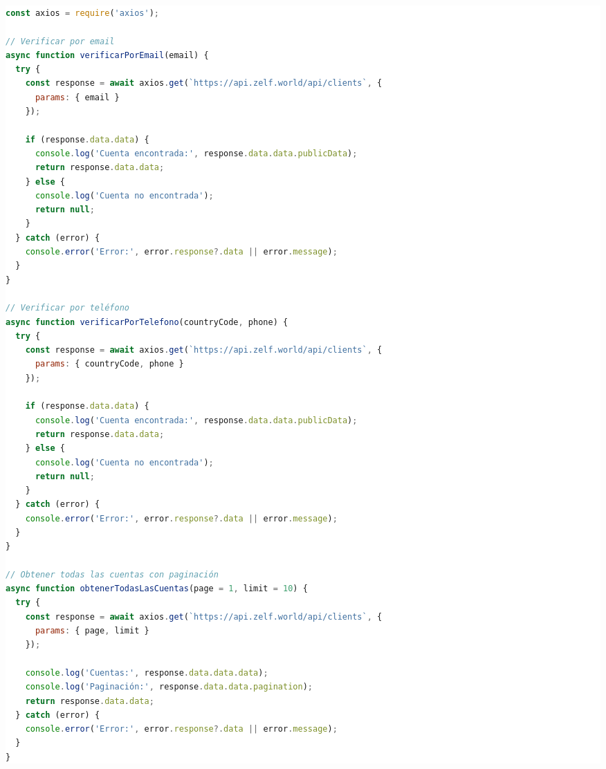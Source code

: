 <TabItem value="nodejs" label="Node.js">

```javascript
const axios = require('axios');

// Verificar por email
async function verificarPorEmail(email) {
  try {
    const response = await axios.get(`https://api.zelf.world/api/clients`, {
      params: { email }
    });
    
    if (response.data.data) {
      console.log('Cuenta encontrada:', response.data.data.publicData);
      return response.data.data;
    } else {
      console.log('Cuenta no encontrada');
      return null;
    }
  } catch (error) {
    console.error('Error:', error.response?.data || error.message);
  }
}

// Verificar por teléfono
async function verificarPorTelefono(countryCode, phone) {
  try {
    const response = await axios.get(`https://api.zelf.world/api/clients`, {
      params: { countryCode, phone }
    });
    
    if (response.data.data) {
      console.log('Cuenta encontrada:', response.data.data.publicData);
      return response.data.data;
    } else {
      console.log('Cuenta no encontrada');
      return null;
    }
  } catch (error) {
    console.error('Error:', error.response?.data || error.message);
  }
}

// Obtener todas las cuentas con paginación
async function obtenerTodasLasCuentas(page = 1, limit = 10) {
  try {
    const response = await axios.get(`https://api.zelf.world/api/clients`, {
      params: { page, limit }
    });
    
    console.log('Cuentas:', response.data.data.data);
    console.log('Paginación:', response.data.data.pagination);
    return response.data.data;
  } catch (error) {
    console.error('Error:', error.response?.data || error.message);
  }
}
```
